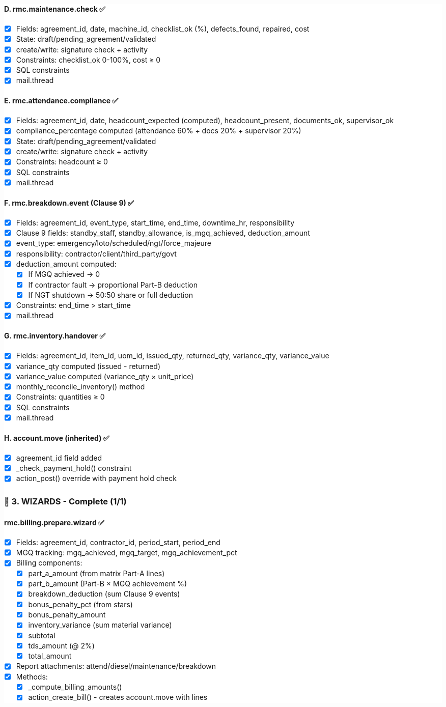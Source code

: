 #### D. rmc.maintenance.check ✅
- [x] Fields: agreement_id, date, machine_id, checklist_ok (%), defects_found, repaired, cost
- [x] State: draft/pending_agreement/validated
- [x] create/write: signature check + activity
- [x] Constraints: checklist_ok 0-100%, cost ≥ 0
- [x] SQL constraints
- [x] mail.thread

#### E. rmc.attendance.compliance ✅
- [x] Fields: agreement_id, date, headcount_expected (computed), headcount_present, documents_ok, supervisor_ok
- [x] compliance_percentage computed (attendance 60% + docs 20% + supervisor 20%)
- [x] State: draft/pending_agreement/validated
- [x] create/write: signature check + activity
- [x] Constraints: headcount ≥ 0
- [x] SQL constraints
- [x] mail.thread

#### F. rmc.breakdown.event (Clause 9) ✅
- [x] Fields: agreement_id, event_type, start_time, end_time, downtime_hr, responsibility
- [x] Clause 9 fields: standby_staff, standby_allowance, is_mgq_achieved, deduction_amount
- [x] event_type: emergency/loto/scheduled/ngt/force_majeure
- [x] responsibility: contractor/client/third_party/govt
- [x] deduction_amount computed:
  - [x] If MGQ achieved → 0
  - [x] If contractor fault → proportional Part-B deduction
  - [x] If NGT shutdown → 50:50 share or full deduction
- [x] Constraints: end_time > start_time
- [x] mail.thread

#### G. rmc.inventory.handover ✅
- [x] Fields: agreement_id, item_id, uom_id, issued_qty, returned_qty, variance_qty, variance_value
- [x] variance_qty computed (issued - returned)
- [x] variance_value computed (variance_qty × unit_price)
- [x] monthly_reconcile_inventory() method
- [x] Constraints: quantities ≥ 0
- [x] SQL constraints
- [x] mail.thread

#### H. account.move (inherited) ✅
- [x] agreement_id field added
- [x] _check_payment_hold() constraint
- [x] action_post() override with payment hold check

### 🧙 3. WIZARDS - Complete (1/1)

#### rmc.billing.prepare.wizard ✅
- [x] Fields: agreement_id, contractor_id, period_start, period_end
- [x] MGQ tracking: mgq_achieved, mgq_target, mgq_achievement_pct
- [x] Billing components:
  - [x] part_a_amount (from matrix Part-A lines)
  - [x] part_b_amount (Part-B × MGQ achievement %)
  - [x] breakdown_deduction (sum Clause 9 events)
  - [x] bonus_penalty_pct (from stars)
  - [x] bonus_penalty_amount
  - [x] inventory_variance (sum material variance)
  - [x] subtotal
  - [x] tds_amount (@ 2%)
  - [x] total_amount
- [x] Report attachments: attend/diesel/maintenance/breakdown
- [x] Methods:
  - [x] _compute_billing_amounts()
  - [x] action_create_bill() - creates account.move with lines